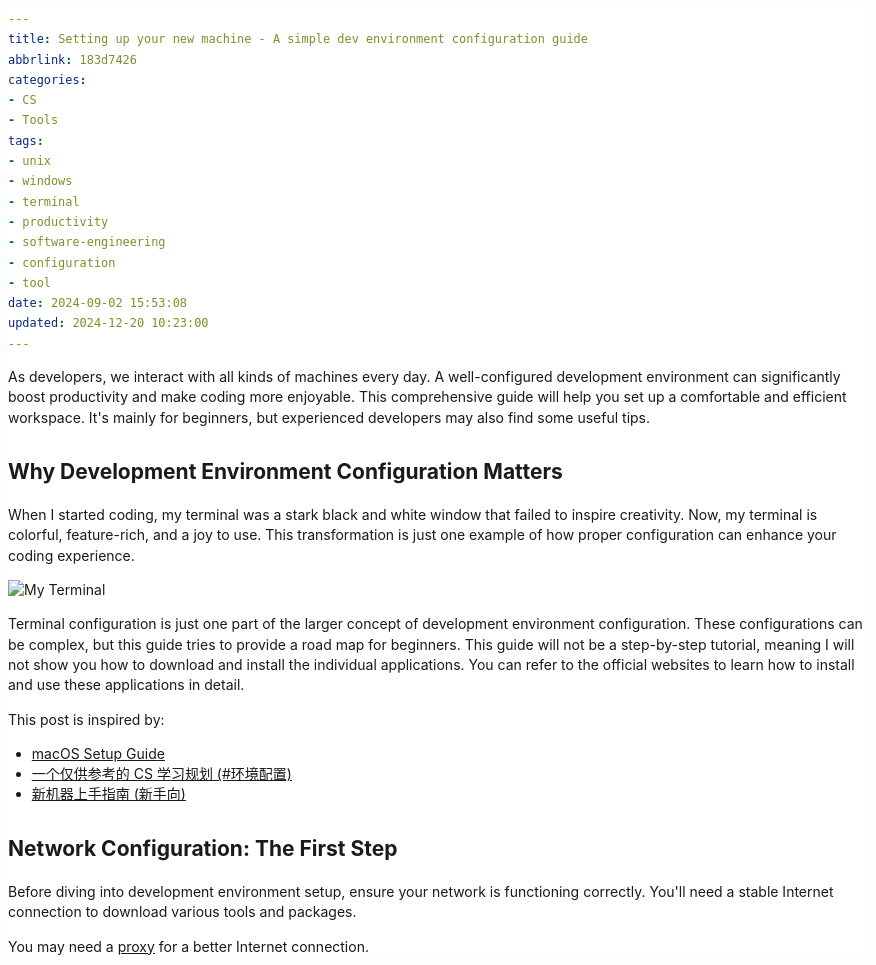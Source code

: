 ```yaml
---
title: Setting up your new machine - A simple dev environment configuration guide
abbrlink: 183d7426
categories:
- CS
- Tools
tags:
- unix
- windows
- terminal
- productivity
- software-engineering
- configuration
- tool
date: 2024-09-02 15:53:08
updated: 2024-12-20 10:23:00
---
```


As developers, we interact with all kinds of machines every day. A well-configured development environment can significantly boost productivity and make coding more enjoyable. This comprehensive guide will help you set up a comfortable and efficient workspace. It's mainly for beginners, but experienced developers may also find some useful tips.



## Why Development Environment Configuration Matters

When I started coding, my terminal was a stark black and white window that failed to inspire creativity. Now, my terminal is colorful, feature-rich, and a joy to use. This transformation is just one example of how proper configuration can enhance your coding experience.

![My Terminal](https://img.blocklune.cc/sip/2024/09/02/18mgdt-o7.webp)

Terminal configuration is just one part of the larger concept of development environment configuration. These configurations can be complex, but this guide tries to provide a road map for beginners. This guide will not be a step-by-step tutorial, meaning I will not show you how to download and install the individual applications. You can refer to the official websites to learn how to install and use these applications in detail.

This post is inspired by:

- [macOS Setup Guide](https://sourabhbajaj.com/mac-setup/)
- [一个仅供参考的 CS 学习规划 (#环境配置)](https://csdiy.wiki/CS%E5%AD%A6%E4%B9%A0%E8%A7%84%E5%88%92/#_3)
- [新机器上手指南 (新手向)](https://taylover2016.github.io/%E6%96%B0%E6%9C%BA%E5%99%A8%E4%B8%8A%E6%89%8B%E6%8C%87%E5%8D%97%EF%BC%88%E6%96%B0%E6%89%8B%E5%90%91%EF%BC%89/index.html)

## Network Configuration: The First Step

Before diving into development environment setup, ensure your network is functioning correctly. You'll need a stable Internet connection to download various tools and packages.

You may need a [proxy](https://en.wikipedia.org/wiki/Proxy_server) for a better Internet connection.
